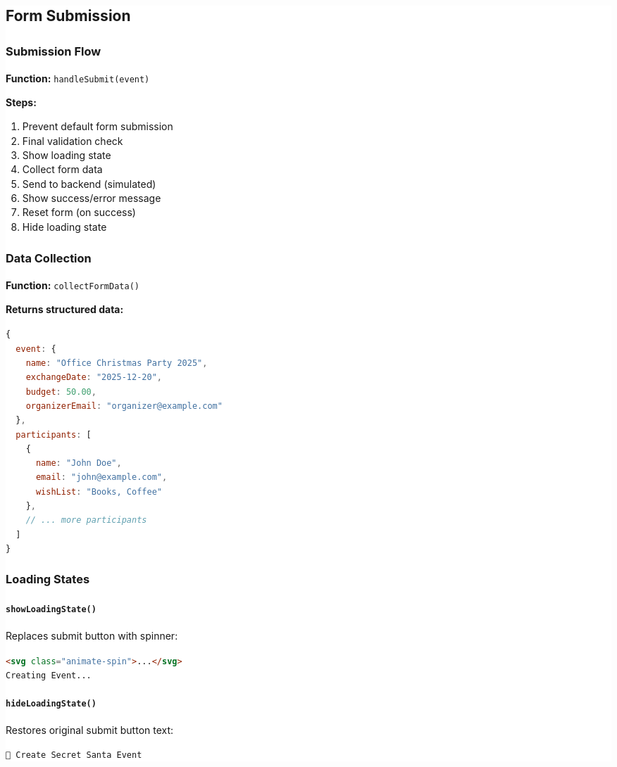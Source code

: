 ## Form Submission

### Submission Flow

**Function:** `handleSubmit(event)`

**Steps:**
1. Prevent default form submission
2. Final validation check
3. Show loading state
4. Collect form data
5. Send to backend (simulated)
6. Show success/error message
7. Reset form (on success)
8. Hide loading state

### Data Collection

**Function:** `collectFormData()`

**Returns structured data:**
```javascript
{
  event: {
    name: "Office Christmas Party 2025",
    exchangeDate: "2025-12-20",
    budget: 50.00,
    organizerEmail: "organizer@example.com"
  },
  participants: [
    {
      name: "John Doe",
      email: "john@example.com",
      wishList: "Books, Coffee"
    },
    // ... more participants
  ]
}
```

### Loading States

#### `showLoadingState()`
Replaces submit button with spinner:
```html
<svg class="animate-spin">...</svg>
Creating Event...
```

#### `hideLoadingState()`
Restores original submit button text:
```html
🎁 Create Secret Santa Event
```
